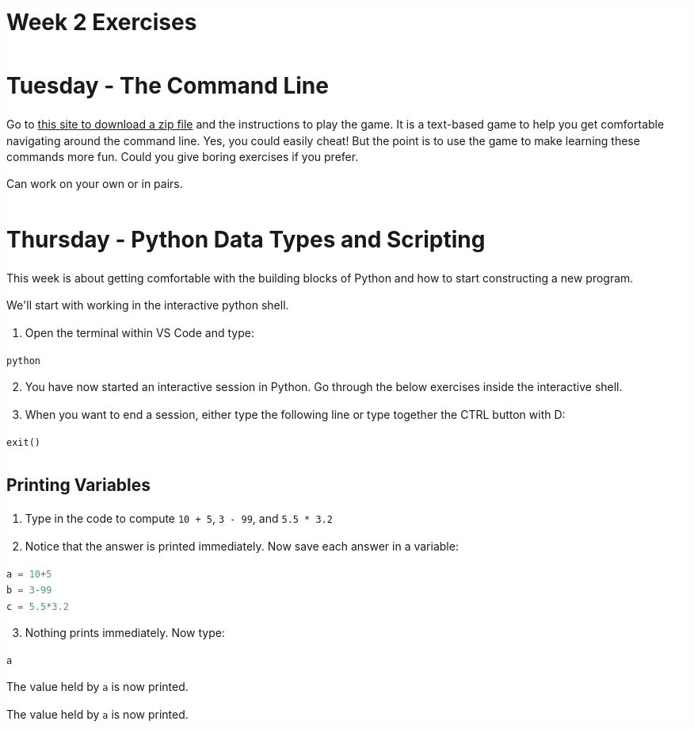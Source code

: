 
# Week 2 Exercises

# Tuesday - The Command Line

Go to [this site to download a zip file](https://github.com/veltman/clmystery) and the instructions to play the game. It is a text-based game to help you get comfortable navigating around the command line. Yes, you could easily cheat! But the point is to use the game to make learning these commands more fun. Could you give boring exercises if you prefer.

Can work on your own or in pairs.

# Thursday - Python Data Types and Scripting

This week is about getting comfortable with the building blocks of Python and how to start constructing a new program.

We'll start with working in the interactive python shell. 

1. Open the terminal within VS Code and type:

```python
python
```

2. You have now started an interactive session in Python. Go through the below exercises inside the interactive shell.

3. When you want to end a session, either type the following line or type together the CTRL button with D:

```python
exit()
```


## Printing Variables

1. Type in the code to compute `10 + 5`, `3 - 99`, and `5.5 * 3.2`

2. Notice that the answer is printed immediately. Now save each answer in a variable:

```python
a = 10+5
b = 3-99
c = 5.5*3.2
```
3. Nothing prints immediately. Now type:

```python
a
```

The value held by `a` is now printed.

The value held by `a` is now printed.
